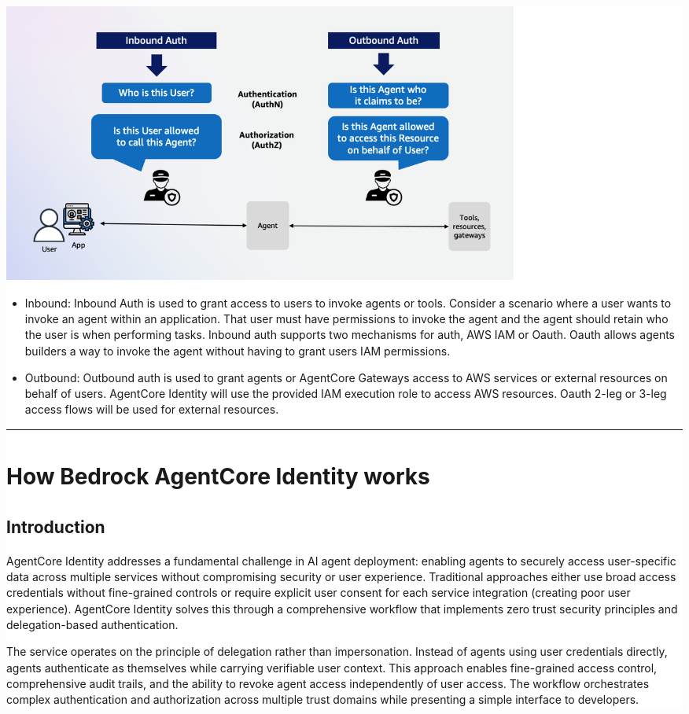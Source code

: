 <img src="images/auth_basics2.png" width="75%" alt="auth_basics2.png"/>



* Inbound: Inbound Auth is used to grant access to users to invoke agents or tools. Consider a scenario where a user wants to invoke an agent within an application. That user must have permissions to invoke the agent and the agent should retain who the user is when performing tasks. Inbound auth supports two mechanisms for auth, AWS IAM or Oauth. Oauth allows agents builders a way to invoke the agent without having to grant users IAM permissions. 
  
* Outbound: Outbound auth is used to grant agents or AgentCore Gateways access to AWS services or external resources on behalf of users. AgentCore Identity will use the provided IAM execution role to access AWS resources. Oauth 2-leg or 3-leg access flows will be used for external resources.

---

# How Bedrock AgentCore Identity works

## Introduction

AgentCore Identity addresses a fundamental challenge in AI agent deployment: enabling agents to securely access user-specific data across multiple services without compromising security or user experience. Traditional approaches either use broad access credentials without fine-grained controls or require explicit user consent for each service integration (creating poor user experience). AgentCore Identity solves this through a comprehensive workflow that implements zero trust security principles and delegation-based authentication.

The service operates on the principle of delegation rather than impersonation. Instead of agents using user credentials directly, agents authenticate as themselves while carrying verifiable user context. This approach enables fine-grained access control, comprehensive audit trails, and the ability to revoke agent access independently of user access. The workflow orchestrates complex authentication and authorization across multiple trust domains while presenting a simple interface to developers.
